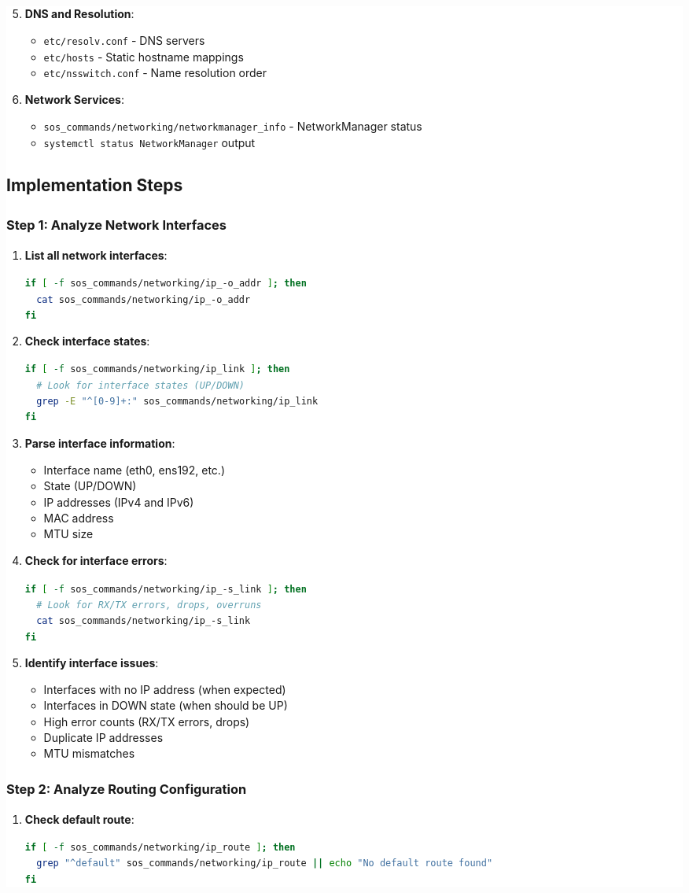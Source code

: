 5. **DNS and Resolution**:
   - `etc/resolv.conf` - DNS servers
   - `etc/hosts` - Static hostname mappings
   - `etc/nsswitch.conf` - Name resolution order

6. **Network Services**:
   - `sos_commands/networking/networkmanager_info` - NetworkManager status
   - `systemctl status NetworkManager` output

## Implementation Steps

### Step 1: Analyze Network Interfaces

1. **List all network interfaces**:
   ```bash
   if [ -f sos_commands/networking/ip_-o_addr ]; then
     cat sos_commands/networking/ip_-o_addr
   fi
   ```

2. **Check interface states**:
   ```bash
   if [ -f sos_commands/networking/ip_link ]; then
     # Look for interface states (UP/DOWN)
     grep -E "^[0-9]+:" sos_commands/networking/ip_link
   fi
   ```

3. **Parse interface information**:
   - Interface name (eth0, ens192, etc.)
   - State (UP/DOWN)
   - IP addresses (IPv4 and IPv6)
   - MAC address
   - MTU size

4. **Check for interface errors**:
   ```bash
   if [ -f sos_commands/networking/ip_-s_link ]; then
     # Look for RX/TX errors, drops, overruns
     cat sos_commands/networking/ip_-s_link
   fi
   ```

5. **Identify interface issues**:
   - Interfaces with no IP address (when expected)
   - Interfaces in DOWN state (when should be UP)
   - High error counts (RX/TX errors, drops)
   - Duplicate IP addresses
   - MTU mismatches

### Step 2: Analyze Routing Configuration

1. **Check default route**:
   ```bash
   if [ -f sos_commands/networking/ip_route ]; then
     grep "^default" sos_commands/networking/ip_route || echo "No default route found"
   fi
   ```
